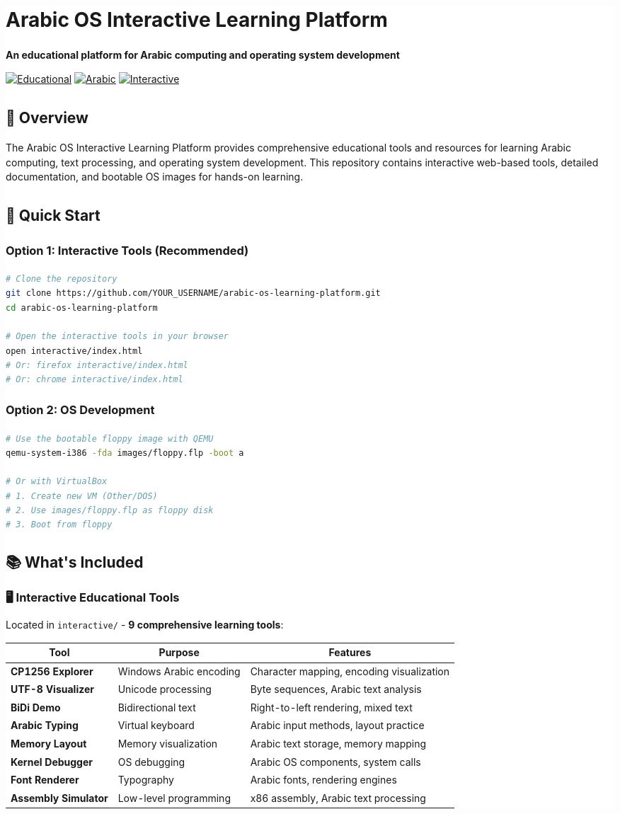 # Arabic OS Interactive Learning Platform

**An educational platform for Arabic computing and operating system development**

[![Educational](https://img.shields.io/badge/Purpose-Educational-brightgreen)](https://github.com)
[![Arabic](https://img.shields.io/badge/Language-Arabic%20%2B%20English-blue)](https://github.com)
[![Interactive](https://img.shields.io/badge/Type-Interactive%20Tools-orange)](https://github.com)

## 🎯 Overview

The Arabic OS Interactive Learning Platform provides comprehensive educational tools and resources for learning Arabic computing, text processing, and operating system development. This repository contains interactive web-based tools, detailed documentation, and bootable OS images for hands-on learning.

## 🚀 Quick Start

### Option 1: Interactive Tools (Recommended)
```bash
# Clone the repository
git clone https://github.com/YOUR_USERNAME/arabic-os-learning-platform.git
cd arabic-os-learning-platform

# Open the interactive tools in your browser
open interactive/index.html
# Or: firefox interactive/index.html
# Or: chrome interactive/index.html
```

### Option 2: OS Development
```bash
# Use the bootable floppy image with QEMU
qemu-system-i386 -fda images/floppy.flp -boot a

# Or with VirtualBox
# 1. Create new VM (Other/DOS)
# 2. Use images/floppy.flp as floppy disk
# 3. Boot from floppy
```

## 📚 What's Included

### 🖥️ Interactive Educational Tools
Located in `interactive/` - **9 comprehensive learning tools**:

| Tool | Purpose | Features |
|------|---------|----------|
| **CP1256 Explorer** | Windows Arabic encoding | Character mapping, encoding visualization |
| **UTF-8 Visualizer** | Unicode processing | Byte sequences, Arabic text analysis |
| **BiDi Demo** | Bidirectional text | Right-to-left rendering, mixed text |
| **Arabic Typing** | Virtual keyboard | Arabic input methods, layout practice |
| **Memory Layout** | Memory visualization | Arabic text storage, memory mapping |
| **Kernel Debugger** | OS debugging | Arabic OS components, system calls |
| **Font Renderer** | Typography | Arabic fonts, rendering engines |
| **Assembly Simulator** | Low-level programming | x86 assembly, Arabic text processing |

